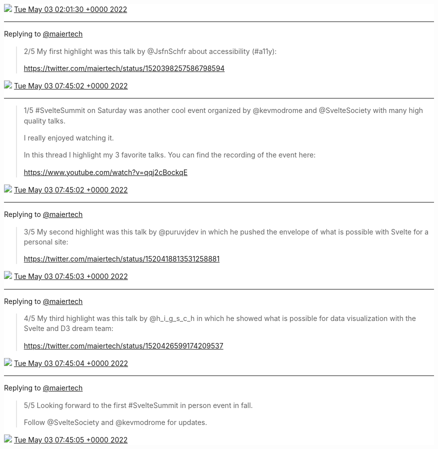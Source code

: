 <img src="media/tweet.ico" width="12" /> [Tue May 03 02:01:30 +0000 2022](https://twitter.com/maiertech/status/1521308938662293506)

----

Replying to [@maiertech](https://twitter.com/maiertech/status/1521395391953969152)

> 2/5 My first highlight was this talk by @JsfnSchfr about accessibility (#a11y):
> 
> https://twitter.com/maiertech/status/1520398257586798594

<img src="media/tweet.ico" width="12" /> [Tue May 03 07:45:02 +0000 2022](https://twitter.com/maiertech/status/1521395394873233408)

----

> 1/5 #SvelteSummit on Saturday was another cool event organized by @kevmodrome and @SvelteSociety with many high quality talks.
> 
> I really enjoyed watching it.
> 
> In this thread I highlight my 3 favorite talks. You can find the recording of the event here:
> 
> https://www.youtube.com/watch?v=qqj2cBockqE

<img src="media/tweet.ico" width="12" /> [Tue May 03 07:45:02 +0000 2022](https://twitter.com/maiertech/status/1521395391953969152)

----

Replying to [@maiertech](https://twitter.com/maiertech/status/1521395394873233408)

> 3/5 My second highlight was this talk by @puruvjdev in which he pushed the envelope of what is possible with Svelte for a personal site:
>  
> https://twitter.com/maiertech/status/1520418813531258881

<img src="media/tweet.ico" width="12" /> [Tue May 03 07:45:03 +0000 2022](https://twitter.com/maiertech/status/1521395398018887680)

----

Replying to [@maiertech](https://twitter.com/maiertech/status/1521395398018887680)

> 4/5 My third highlight was this talk by @h_i_g_s_c_h in which he showed what is possible for data visualization with the Svelte and D3 dream team:
> 
> https://twitter.com/maiertech/status/1520426599174209537

<img src="media/tweet.ico" width="12" /> [Tue May 03 07:45:04 +0000 2022](https://twitter.com/maiertech/status/1521395401068138496)

----

Replying to [@maiertech](https://twitter.com/maiertech/status/1521395401068138496)

> 5/5 Looking forward to the first #SvelteSummit in person event in fall.
> 
> Follow @SvelteSociety and @kevmodrome for updates.

<img src="media/tweet.ico" width="12" /> [Tue May 03 07:45:05 +0000 2022](https://twitter.com/maiertech/status/1521395404318801921)
